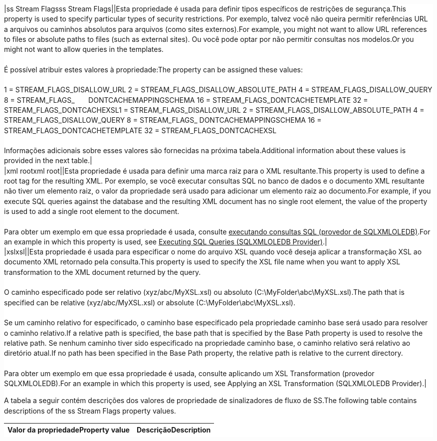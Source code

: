 |<span data-ttu-id="d8ca0-154">ss Stream Flags</span><span class="sxs-lookup"><span data-stu-id="d8ca0-154">ss Stream Flags</span></span>||<span data-ttu-id="d8ca0-155">Esta propriedade é usada para definir tipos específicos de restrições de segurança.</span><span class="sxs-lookup"><span data-stu-id="d8ca0-155">This property is used to specify particular types of security restrictions.</span></span> <span data-ttu-id="d8ca0-156">Por exemplo, talvez você não queira permitir referências URL a arquivos ou caminhos absolutos para arquivos (como sites externos).</span><span class="sxs-lookup"><span data-stu-id="d8ca0-156">For example, you might not want to allow URL references to files or absolute paths to files (such as external sites).</span></span> <span data-ttu-id="d8ca0-157">Ou você pode optar por não permitir consultas nos modelos.</span><span class="sxs-lookup"><span data-stu-id="d8ca0-157">Or you might not want to allow queries in the templates.</span></span><br /><br /> <span data-ttu-id="d8ca0-158">É possível atribuir estes valores à propriedade:</span><span class="sxs-lookup"><span data-stu-id="d8ca0-158">The property can be assigned these values:</span></span><br /><br /> <span data-ttu-id="d8ca0-159">1 = STREAM_FLAGS_DISALLOW_URL 2 = STREAM_FLAGS_DISALLOW_ABSOLUTE_PATH 4 = STREAM_FLAGS_DISALLOW_QUERY 8 = STREAM_FLAGS_       DONTCACHEMAPPINGSCHEMA 16 = STREAM_FLAGS_DONTCACHETEMPLATE 32 = STREAM_FLAGS_DONTCACHEXSL</span><span class="sxs-lookup"><span data-stu-id="d8ca0-159">1 = STREAM_FLAGS_DISALLOW_URL 2 = STREAM_FLAGS_DISALLOW_ABSOLUTE_PATH 4 = STREAM_FLAGS_DISALLOW_QUERY 8 = STREAM_FLAGS_       DONTCACHEMAPPINGSCHEMA 16 = STREAM_FLAGS_DONTCACHETEMPLATE 32 = STREAM_FLAGS_DONTCACHEXSL</span></span><br /><br /> <span data-ttu-id="d8ca0-160">Informações adicionais sobre esses valores são fornecidas na próxima tabela.</span><span class="sxs-lookup"><span data-stu-id="d8ca0-160">Additional information about these values is provided in the next table.</span></span>|  
|<span data-ttu-id="d8ca0-161">xml root</span><span class="sxs-lookup"><span data-stu-id="d8ca0-161">xml root</span></span>||<span data-ttu-id="d8ca0-162">Esta propriedade é usada para definir uma marca raiz para o XML resultante.</span><span class="sxs-lookup"><span data-stu-id="d8ca0-162">This property is used to define a root tag for the resulting XML.</span></span> <span data-ttu-id="d8ca0-163">Por exemplo, se você executar consultas SQL no banco de dados e o documento XML resultante não tiver um elemento raiz, o valor da propriedade será usado para adicionar um elemento raiz ao documento.</span><span class="sxs-lookup"><span data-stu-id="d8ca0-163">For example, if you execute SQL queries against the database and the resulting XML document has no single root element, the value of the property is used to add a single root element to the document.</span></span><br /><br /> <span data-ttu-id="d8ca0-164">Para obter um exemplo em que essa propriedade é usada, consulte [executando consultas SQL &#40;provedor de SQLXMLOLEDB&#41;](executing-sql-queries-sqlxmloledb-provider.md).</span><span class="sxs-lookup"><span data-stu-id="d8ca0-164">For an example in which this property is used, see [Executing SQL Queries &#40;SQLXMLOLEDB Provider&#41;](executing-sql-queries-sqlxmloledb-provider.md).</span></span>|  
|<span data-ttu-id="d8ca0-165">xsl</span><span class="sxs-lookup"><span data-stu-id="d8ca0-165">xsl</span></span>||<span data-ttu-id="d8ca0-166">Esta propriedade é usada para especificar o nome do arquivo XSL quando você deseja aplicar a transformação XSL ao documento XML retornado pela consulta.</span><span class="sxs-lookup"><span data-stu-id="d8ca0-166">This property is used to specify the XSL file name when you want to apply XSL transformation to the XML document returned by the query.</span></span><br /><br /> <span data-ttu-id="d8ca0-167">O caminho especificado pode ser relativo (xyz/abc/MyXSL.xsl) ou absoluto (C:\MyFolder\abc\MyXSL.xsl).</span><span class="sxs-lookup"><span data-stu-id="d8ca0-167">The path that is specified can be relative (xyz/abc/MyXSL.xsl) or absolute (C:\MyFolder\abc\MyXSL.xsl).</span></span><br /><br /> <span data-ttu-id="d8ca0-168">Se um caminho relativo for especificado, o caminho base especificado pela propriedade caminho base será usado para resolver o caminho relativo.</span><span class="sxs-lookup"><span data-stu-id="d8ca0-168">If a relative path is specified, the base path that is specified by the Base Path property is used to resolve the relative path.</span></span> <span data-ttu-id="d8ca0-169">Se nenhum caminho tiver sido especificado na propriedade caminho base, o caminho relativo será relativo ao diretório atual.</span><span class="sxs-lookup"><span data-stu-id="d8ca0-169">If no path has been specified in the Base Path property, the relative path is relative to the current directory.</span></span><br /><br /> <span data-ttu-id="d8ca0-170">Para obter um exemplo em que essa propriedade é usada, consulte aplicando um XSL Transformation (provedor SQLXMLOLEDB).</span><span class="sxs-lookup"><span data-stu-id="d8ca0-170">For an example in which this property is used, see Applying an XSL Transformation (SQLXMLOLEDB Provider).</span></span>|  
  
 <span data-ttu-id="d8ca0-171">A tabela a seguir contém descrições dos valores de propriedade de sinalizadores de fluxo de SS.</span><span class="sxs-lookup"><span data-stu-id="d8ca0-171">The following table contains descriptions of the ss Stream Flags property values.</span></span>  
  
|<span data-ttu-id="d8ca0-172">Valor da propriedade</span><span class="sxs-lookup"><span data-stu-id="d8ca0-172">Property value</span></span>|<span data-ttu-id="d8ca0-173">Descrição</span><span class="sxs-lookup"><span data-stu-id="d8ca0-173">Description</span></span>|  
|--------------------|-----------------|  